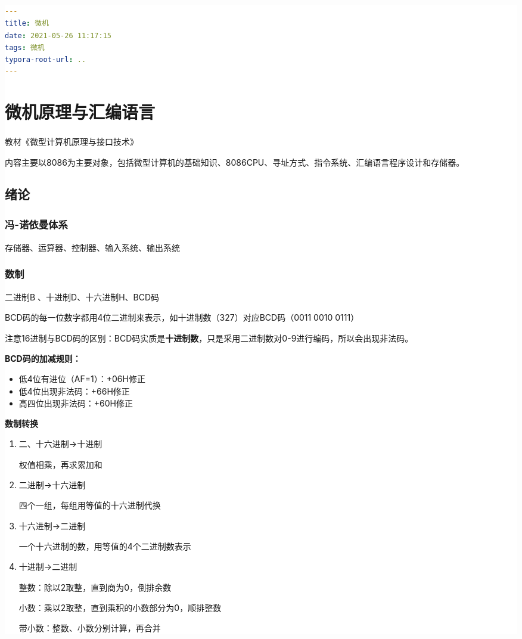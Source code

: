 ```yaml
---
title: 微机
date: 2021-05-26 11:17:15
tags: 微机
typora-root-url: ..
---
```


# 微机原理与汇编语言

教材《微型计算机原理与接口技术》

内容主要以8086为主要对象，包括微型计算机的基础知识、8086CPU、寻址方式、指令系统、汇编语言程序设计和存储器。

## 绪论

### 冯-诺依曼体系

存储器、运算器、控制器、输入系统、输出系统

### 数制

二进制B 、十进制D、十六进制H、BCD码



BCD码的每一位数字都用4位二进制来表示，如十进制数（327）对应BCD码（0011 0010 0111）

注意16进制与BCD码的区别：BCD码实质是**十进制数**，只是采用二进制数对0-9进行编码，所以会出现非法码。

**BCD码的加减规则：**

- 低4位有进位（AF=1）：+06H修正
- 低4位出现非法码：+66H修正
- 高四位出现非法码：+60H修正

**数制转换**

1. 二、十六进制->十进制

   权值相乘，再求累加和

2. 二进制->十六进制

   四个一组，每组用等值的十六进制代换

3. 十六进制->二进制

   一个十六进制的数，用等值的4个二进制数表示

4. 十进制->二进制

   整数：除以2取整，直到商为0，倒排余数

   小数：乘以2取整，直到乘积的小数部分为0，顺排整数

   带小数：整数、小数分别计算，再合并
